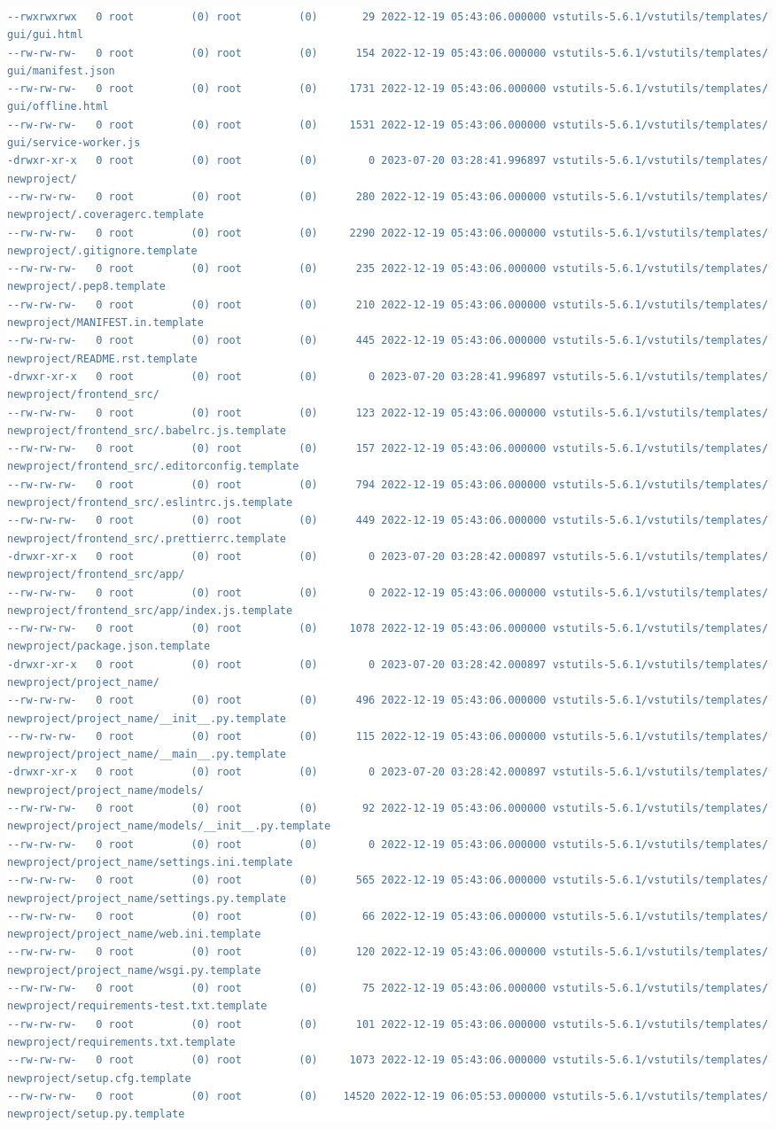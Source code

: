 ```diff
--rwxrwxrwx   0 root         (0) root         (0)       29 2022-12-19 05:43:06.000000 vstutils-5.6.1/vstutils/templates/gui/gui.html
--rw-rw-rw-   0 root         (0) root         (0)      154 2022-12-19 05:43:06.000000 vstutils-5.6.1/vstutils/templates/gui/manifest.json
--rw-rw-rw-   0 root         (0) root         (0)     1731 2022-12-19 05:43:06.000000 vstutils-5.6.1/vstutils/templates/gui/offline.html
--rw-rw-rw-   0 root         (0) root         (0)     1531 2022-12-19 05:43:06.000000 vstutils-5.6.1/vstutils/templates/gui/service-worker.js
-drwxr-xr-x   0 root         (0) root         (0)        0 2023-07-20 03:28:41.996897 vstutils-5.6.1/vstutils/templates/newproject/
--rw-rw-rw-   0 root         (0) root         (0)      280 2022-12-19 05:43:06.000000 vstutils-5.6.1/vstutils/templates/newproject/.coveragerc.template
--rw-rw-rw-   0 root         (0) root         (0)     2290 2022-12-19 05:43:06.000000 vstutils-5.6.1/vstutils/templates/newproject/.gitignore.template
--rw-rw-rw-   0 root         (0) root         (0)      235 2022-12-19 05:43:06.000000 vstutils-5.6.1/vstutils/templates/newproject/.pep8.template
--rw-rw-rw-   0 root         (0) root         (0)      210 2022-12-19 05:43:06.000000 vstutils-5.6.1/vstutils/templates/newproject/MANIFEST.in.template
--rw-rw-rw-   0 root         (0) root         (0)      445 2022-12-19 05:43:06.000000 vstutils-5.6.1/vstutils/templates/newproject/README.rst.template
-drwxr-xr-x   0 root         (0) root         (0)        0 2023-07-20 03:28:41.996897 vstutils-5.6.1/vstutils/templates/newproject/frontend_src/
--rw-rw-rw-   0 root         (0) root         (0)      123 2022-12-19 05:43:06.000000 vstutils-5.6.1/vstutils/templates/newproject/frontend_src/.babelrc.js.template
--rw-rw-rw-   0 root         (0) root         (0)      157 2022-12-19 05:43:06.000000 vstutils-5.6.1/vstutils/templates/newproject/frontend_src/.editorconfig.template
--rw-rw-rw-   0 root         (0) root         (0)      794 2022-12-19 05:43:06.000000 vstutils-5.6.1/vstutils/templates/newproject/frontend_src/.eslintrc.js.template
--rw-rw-rw-   0 root         (0) root         (0)      449 2022-12-19 05:43:06.000000 vstutils-5.6.1/vstutils/templates/newproject/frontend_src/.prettierrc.template
-drwxr-xr-x   0 root         (0) root         (0)        0 2023-07-20 03:28:42.000897 vstutils-5.6.1/vstutils/templates/newproject/frontend_src/app/
--rw-rw-rw-   0 root         (0) root         (0)        0 2022-12-19 05:43:06.000000 vstutils-5.6.1/vstutils/templates/newproject/frontend_src/app/index.js.template
--rw-rw-rw-   0 root         (0) root         (0)     1078 2022-12-19 05:43:06.000000 vstutils-5.6.1/vstutils/templates/newproject/package.json.template
-drwxr-xr-x   0 root         (0) root         (0)        0 2023-07-20 03:28:42.000897 vstutils-5.6.1/vstutils/templates/newproject/project_name/
--rw-rw-rw-   0 root         (0) root         (0)      496 2022-12-19 05:43:06.000000 vstutils-5.6.1/vstutils/templates/newproject/project_name/__init__.py.template
--rw-rw-rw-   0 root         (0) root         (0)      115 2022-12-19 05:43:06.000000 vstutils-5.6.1/vstutils/templates/newproject/project_name/__main__.py.template
-drwxr-xr-x   0 root         (0) root         (0)        0 2023-07-20 03:28:42.000897 vstutils-5.6.1/vstutils/templates/newproject/project_name/models/
--rw-rw-rw-   0 root         (0) root         (0)       92 2022-12-19 05:43:06.000000 vstutils-5.6.1/vstutils/templates/newproject/project_name/models/__init__.py.template
--rw-rw-rw-   0 root         (0) root         (0)        0 2022-12-19 05:43:06.000000 vstutils-5.6.1/vstutils/templates/newproject/project_name/settings.ini.template
--rw-rw-rw-   0 root         (0) root         (0)      565 2022-12-19 05:43:06.000000 vstutils-5.6.1/vstutils/templates/newproject/project_name/settings.py.template
--rw-rw-rw-   0 root         (0) root         (0)       66 2022-12-19 05:43:06.000000 vstutils-5.6.1/vstutils/templates/newproject/project_name/web.ini.template
--rw-rw-rw-   0 root         (0) root         (0)      120 2022-12-19 05:43:06.000000 vstutils-5.6.1/vstutils/templates/newproject/project_name/wsgi.py.template
--rw-rw-rw-   0 root         (0) root         (0)       75 2022-12-19 05:43:06.000000 vstutils-5.6.1/vstutils/templates/newproject/requirements-test.txt.template
--rw-rw-rw-   0 root         (0) root         (0)      101 2022-12-19 05:43:06.000000 vstutils-5.6.1/vstutils/templates/newproject/requirements.txt.template
--rw-rw-rw-   0 root         (0) root         (0)     1073 2022-12-19 05:43:06.000000 vstutils-5.6.1/vstutils/templates/newproject/setup.cfg.template
--rw-rw-rw-   0 root         (0) root         (0)    14520 2022-12-19 06:05:53.000000 vstutils-5.6.1/vstutils/templates/newproject/setup.py.template
```